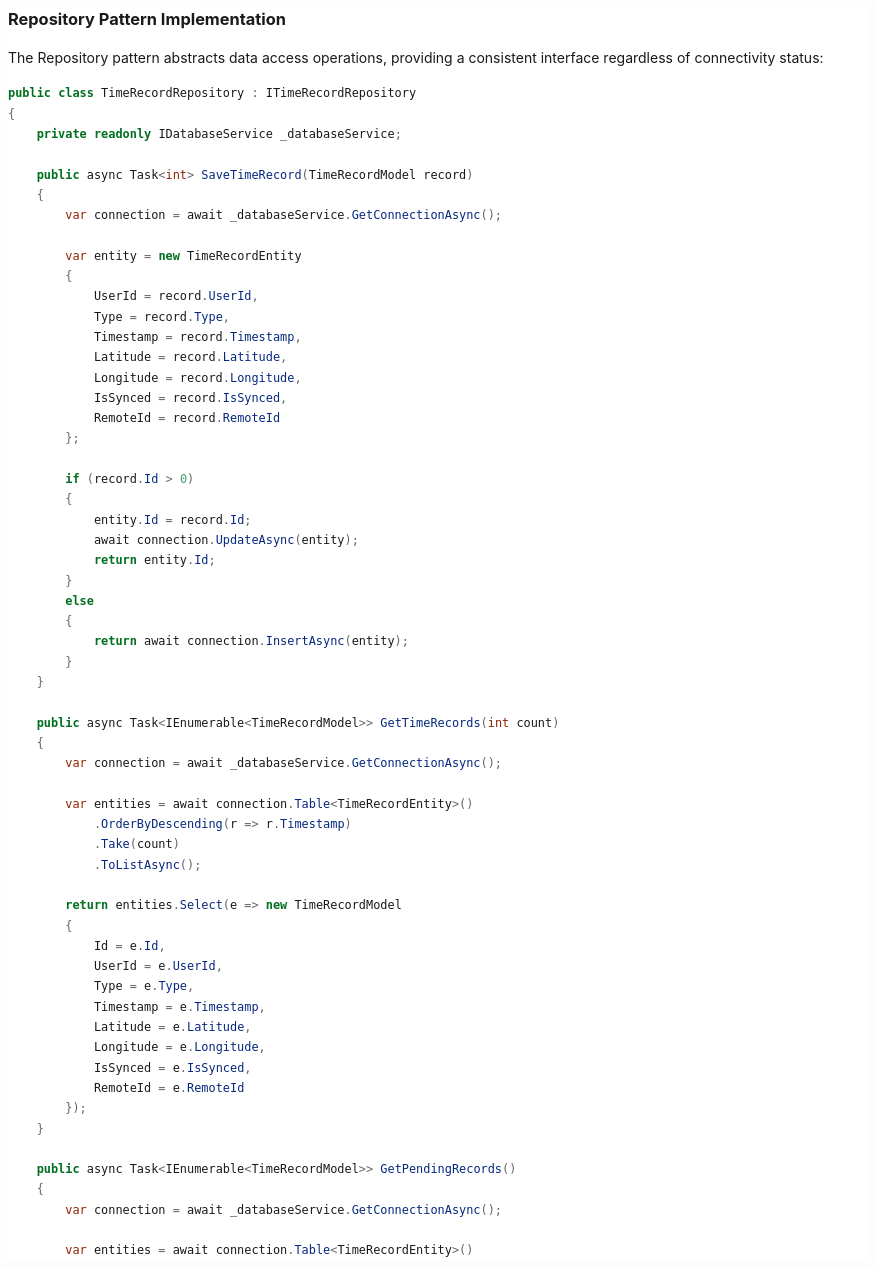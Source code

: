 ### Repository Pattern Implementation

The Repository pattern abstracts data access operations, providing a consistent interface regardless of connectivity status:

```csharp
public class TimeRecordRepository : ITimeRecordRepository
{
    private readonly IDatabaseService _databaseService;
    
    public async Task<int> SaveTimeRecord(TimeRecordModel record)
    {
        var connection = await _databaseService.GetConnectionAsync();
        
        var entity = new TimeRecordEntity
        {
            UserId = record.UserId,
            Type = record.Type,
            Timestamp = record.Timestamp,
            Latitude = record.Latitude,
            Longitude = record.Longitude,
            IsSynced = record.IsSynced,
            RemoteId = record.RemoteId
        };
        
        if (record.Id > 0)
        {
            entity.Id = record.Id;
            await connection.UpdateAsync(entity);
            return entity.Id;
        }
        else
        {
            return await connection.InsertAsync(entity);
        }
    }
    
    public async Task<IEnumerable<TimeRecordModel>> GetTimeRecords(int count)
    {
        var connection = await _databaseService.GetConnectionAsync();
        
        var entities = await connection.Table<TimeRecordEntity>()
            .OrderByDescending(r => r.Timestamp)
            .Take(count)
            .ToListAsync();
            
        return entities.Select(e => new TimeRecordModel
        {
            Id = e.Id,
            UserId = e.UserId,
            Type = e.Type,
            Timestamp = e.Timestamp,
            Latitude = e.Latitude,
            Longitude = e.Longitude,
            IsSynced = e.IsSynced,
            RemoteId = e.RemoteId
        });
    }
    
    public async Task<IEnumerable<TimeRecordModel>> GetPendingRecords()
    {
        var connection = await _databaseService.GetConnectionAsync();
        
        var entities = await connection.Table<TimeRecordEntity>()
```